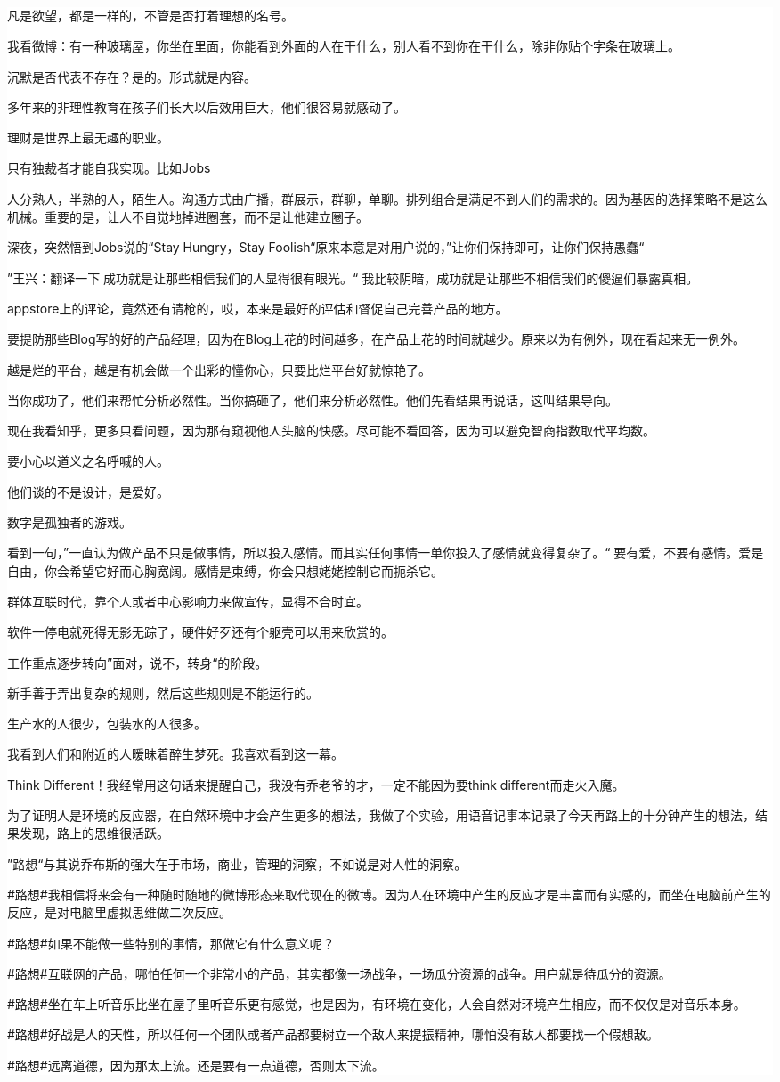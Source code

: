 凡是欲望，都是一样的，不管是否打着理想的名号。


我看微博：有一种玻璃屋，你坐在里面，你能看到外面的人在干什么，别人看不到你在干什么，除非你贴个字条在玻璃上。

沉默是否代表不存在？是的。形式就是内容。

多年来的非理性教育在孩子们长大以后效用巨大，他们很容易就感动了。

理财是世界上最无趣的职业。

只有独裁者才能自我实现。比如Jobs

人分熟人，半熟的人，陌生人。沟通方式由广播，群展示，群聊，单聊。排列组合是满足不到人们的需求的。因为基因的选择策略不是这么机械。重要的是，让人不自觉地掉进圈套，而不是让他建立圈子。

深夜，突然悟到Jobs说的“Stay Hungry，Stay Foolish“原来本意是对用户说的，”让你们保持即可，让你们保持愚蠢“

”王兴：翻译一下 成功就是让那些相信我们的人显得很有眼光。“ 我比较阴暗，成功就是让那些不相信我们的傻逼们暴露真相。

appstore上的评论，竟然还有请枪的，哎，本来是最好的评估和督促自己完善产品的地方。

要提防那些Blog写的好的产品经理，因为在Blog上花的时间越多，在产品上花的时间就越少。原来以为有例外，现在看起来无一例外。

越是烂的平台，越是有机会做一个出彩的懂你心，只要比烂平台好就惊艳了。

当你成功了，他们来帮忙分析必然性。当你搞砸了，他们来分析必然性。他们先看结果再说话，这叫结果导向。

现在我看知乎，更多只看问题，因为那有窥视他人头脑的快感。尽可能不看回答，因为可以避免智商指数取代平均数。

要小心以道义之名呼喊的人。

他们谈的不是设计，是爱好。

数字是孤独者的游戏。

看到一句，”一直认为做产品不只是做事情，所以投入感情。而其实任何事情一单你投入了感情就变得复杂了。“ 要有爱，不要有感情。爱是自由，你会希望它好而心胸宽阔。感情是束缚，你会只想姥姥控制它而扼杀它。

群体互联时代，靠个人或者中心影响力来做宣传，显得不合时宜。

软件一停电就死得无影无踪了，硬件好歹还有个躯壳可以用来欣赏的。

工作重点逐步转向”面对，说不，转身“的阶段。

新手善于弄出复杂的规则，然后这些规则是不能运行的。

生产水的人很少，包装水的人很多。

我看到人们和附近的人暧昧着醉生梦死。我喜欢看到这一幕。

Think Different！我经常用这句话来提醒自己，我没有乔老爷的才，一定不能因为要think different而走火入魔。

为了证明人是环境的反应器，在自然环境中才会产生更多的想法，我做了个实验，用语音记事本记录了今天再路上的十分钟产生的想法，结果发现，路上的思维很活跃。

”路想“与其说乔布斯的强大在于市场，商业，管理的洞察，不如说是对人性的洞察。

#路想#我相信将来会有一种随时随地的微博形态来取代现在的微博。因为人在环境中产生的反应才是丰富而有实感的，而坐在电脑前产生的反应，是对电脑里虚拟思维做二次反应。

#路想#如果不能做一些特别的事情，那做它有什么意义呢？

#路想#互联网的产品，哪怕任何一个非常小的产品，其实都像一场战争，一场瓜分资源的战争。用户就是待瓜分的资源。

#路想#坐在车上听音乐比坐在屋子里听音乐更有感觉，也是因为，有环境在变化，人会自然对环境产生相应，而不仅仅是对音乐本身。

#路想#好战是人的天性，所以任何一个团队或者产品都要树立一个敌人来提振精神，哪怕没有敌人都要找一个假想敌。

#路想#远离道德，因为那太上流。还是要有一点道德，否则太下流。
